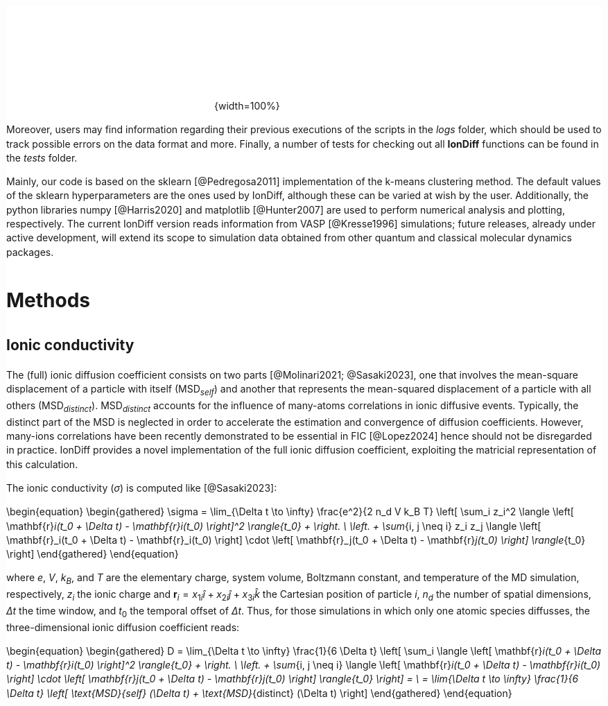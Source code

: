 ![Example of the performance of our unsupervised algorithm at extracting the diffusive path for an arbitrary particle in an AIMD simulation of SrCoO\textsubscript{3-x} at a temperature of 400K. Green and orange dots reproduce two different ionic vibrational centers while the blue dots represent the ion diffusion path between them. \label{fig:diffusion-detection}](figure.pdf){width=100%}

Moreover, users may find information regarding their previous executions of the scripts in the *logs* folder, which should be used to track possible errors on the data format and more. Finally, a number of tests for checking out all **IonDiff** functions can be found in the *tests* folder.

Mainly, our code is based on the sklearn [@Pedregosa2011] implementation of the k-means clustering method. The default values of the sklearn hyperparameters are the ones used by IonDiff,  although these can be varied at wish by the user. Additionally, the python libraries numpy [@Harris2020] and matplotlib [@Hunter2007] are used to perform numerical analysis and plotting, respectively. The current IonDiff version reads information from VASP [@Kresse1996] simulations; future releases, already under active development, will extend its scope to simulation data obtained from other quantum and classical molecular dynamics packages.

# Methods

## Ionic conductivity

The (full) ionic diffusion coefficient consists on two parts [@Molinari2021; @Sasaki2023], one that involves the mean-square displacement of a particle with itself (MSD$_{self}$) and another that represents the mean-squared displacement of a particle with all others (MSD$_{distinct}$). MSD$_{distinct}$ accounts for the influence of many-atoms correlations in ionic diffusive events. Typically, the distinct part of the MSD is neglected in order to accelerate the estimation and convergence of diffusion coefficients. However, many-ions correlations have been recently demonstrated to be essential in FIC [@Lopez2024] hence should not be disregarded in practice. IonDiff provides a novel implementation of the full ionic diffusion coefficient, exploiting the matricial representation of this calculation.

The ionic conductivity ($\sigma$) is computed like [@Sasaki2023]:

\begin{equation}
    \begin{gathered}
        \sigma = \lim_{\Delta t \to \infty} \frac{e^2}{2 n_d V k_B T} \left[ \sum_i z_i^2 \langle \left[ \mathbf{r}_i(t_0 + \Delta t) - \mathbf{r}_i(t_0) \right]^2 \rangle_{t_0} + \right. \\
        \left. + \sum_{i, j \neq i} z_i z_j \langle \left[ \mathbf{r}_i(t_0 + \Delta t) - \mathbf{r}_i(t_0) \right] \cdot \left[ \mathbf{r}_j(t_0 + \Delta t) - \mathbf{r}_j(t_0) \right] \rangle_{t_0} \right]
    \end{gathered}
\end{equation}

where $e$, $V$, $k_B$, and $T$ are the elementary charge, system volume, Boltzmann constant, and temperature of the MD simulation, respectively, $z_i$ the ionic charge and $\mathbf{r}_i = x_{1i} \hat{i} + x_{2i} \hat{j} + x_{3i} \hat{k}$ the Cartesian position of particle $i$, $n_d$ the number of spatial dimensions, $\Delta t$ the time window, and $t_0$ the temporal offset of $\Delta t$. Thus, for those simulations in which only one atomic species diffusses, the three-dimensional ionic diffusion coefficient reads: 

\begin{equation}
    \begin{gathered}
        D = \lim_{\Delta t \to \infty} \frac{1}{6 \Delta t} \left[ \sum_i \langle \left[ \mathbf{r}_i(t_0 + \Delta t) - \mathbf{r}_i(t_0) \right]^2 \rangle_{t_0} + \right. \\
        \left. + \sum_{i, j \neq i} \langle \left[ \mathbf{r}_i(t_0 + \Delta t) - \mathbf{r}_i(t_0) \right] \cdot \left[ \mathbf{r}_j(t_0 + \Delta t) - \mathbf{r}_j(t_0) \right] \rangle_{t_0} \right] = \\
        = \lim_{\Delta t \to \infty} \frac{1}{6 \Delta t} \left[ \text{MSD}_{self} (\Delta t) + \text{MSD}_{distinct} (\Delta t) \right]
    \end{gathered}
\end{equation}
